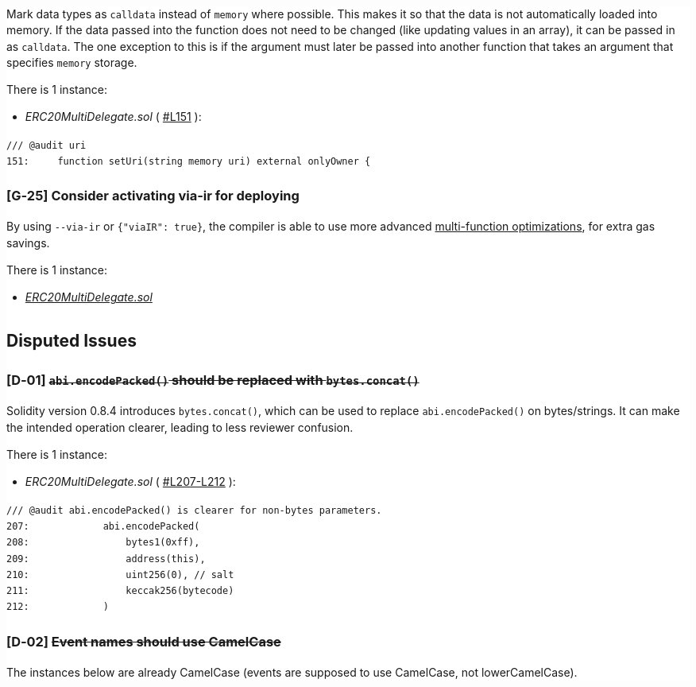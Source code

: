 
Mark data types as `calldata` instead of `memory` where possible. This makes it so that the data is not automatically loaded into memory. If the data passed into the function does not need to be changed (like updating values in an array), it can be passed in as `calldata`. The one exception to this is if the argument must later be passed into another function that takes an argument that specifies `memory` storage.

There is 1 instance:

- *ERC20MultiDelegate.sol* ( [#L151](https://github.com/code-423n4/2023-10-ens/blob/1adbe2cce191140657b8bccffab85103953bdccb/contracts/ERC20MultiDelegate.sol#L151) ):

```solidity
/// @audit uri
151:     function setUri(string memory uri) external onlyOwner {
```

### [G&#x2011;25] Consider activating via-ir for deploying


By using `--via-ir` or `{"viaIR": true}`, the compiler is able to use more advanced [multi-function optimizations](https://docs.soliditylang.org/en/v0.8.17/ir-breaking-changes.html#solidity-ir-based-codegen-changes), for extra gas savings.

There is 1 instance:

- [*ERC20MultiDelegate.sol*](https://github.com/code-423n4/2023-10-ens/blob/1adbe2cce191140657b8bccffab85103953bdccb/contracts/ERC20MultiDelegate.sol)

## Disputed Issues

### [D&#x2011;01] ~~`abi.encodePacked()` should be replaced with `bytes.concat()`~~


Solidity version 0.8.4 introduces `bytes.concat()`, which can be used to replace `abi.encodePacked()` on bytes/strings. It can make the intended operation clearer, leading to less reviewer confusion.

There is 1 instance:

- *ERC20MultiDelegate.sol* ( [#L207-L212](https://github.com/code-423n4/2023-10-ens/blob/1adbe2cce191140657b8bccffab85103953bdccb/contracts/ERC20MultiDelegate.sol#L207-L212) ):

```solidity
/// @audit abi.encodePacked() is clearer for non-bytes parameters.
207:             abi.encodePacked(
208:                 bytes1(0xff),
209:                 address(this),
210:                 uint256(0), // salt
211:                 keccak256(bytecode)
212:             )
```

### [D&#x2011;02] ~~Event names should use CamelCase~~


The instances below are already CamelCase (events are supposed to use CamelCase, not lowerCamelCase).
